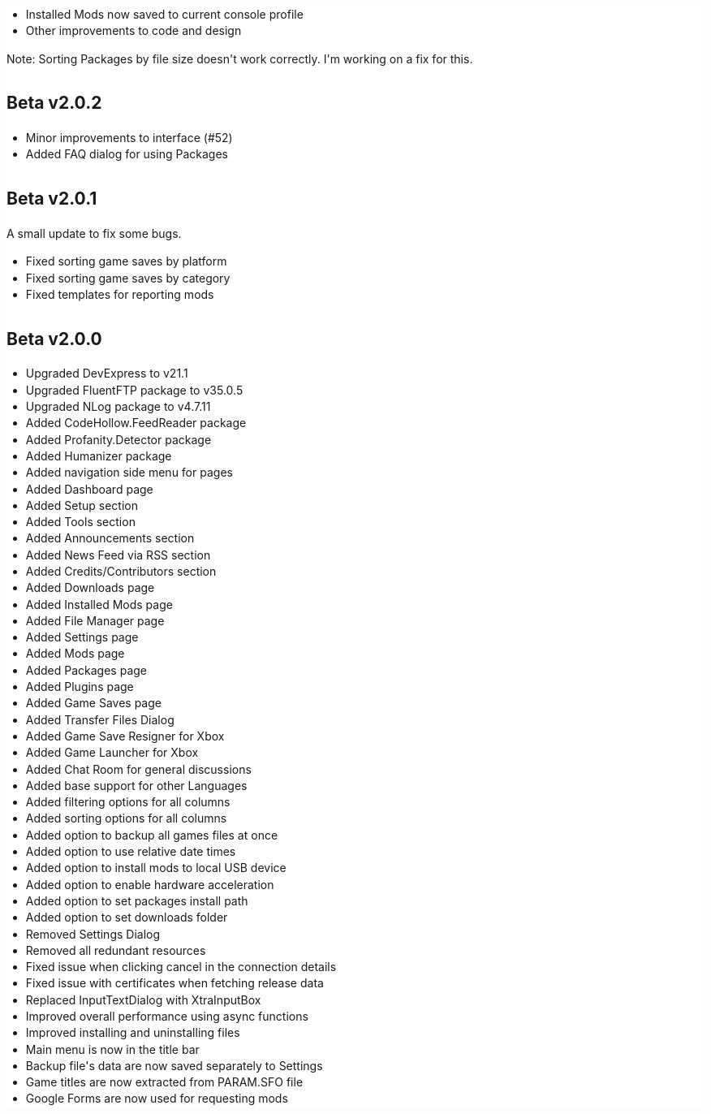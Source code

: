 - Installed Mods now saved to current console profile
- Other improvements to code and design

Note: Sorting Packages by file size doesn't work correctly. I'm working on a fix for this.

## Beta v2.0.2
- Minor improvements to interface (#52)
- Added FAQ dialog for using Packages

## Beta v2.0.1
A small update to fix some bugs.

- Fixed sorting game saves by platform
- Fixed sorting game saves by category
- Fixed templates for reporting mods

## Beta v2.0.0
- Upgraded DevExpress to v21.1
- Upgraded FluentFTP package to v35.0.5
- Upgraded NLog package to v4.7.11
- Added CodeHollow.FeedReader package
- Added Profanity.Detector package
- Added Humanizer package
- Added navigation side menu for pages
- Added Dashboard page
- Added Setup section
- Added Tools section
- Added Announcements section
- Added News Feed via RSS section
- Added Credits/Contributors section
- Added Downloads page
- Added Installed Mods page
- Added File Manager page
- Added Settings page
- Added Mods page
- Added Packages page
- Added Plugins page
- Added Game Saves page
- Added Transfer Files Dialog
- Added Game Save Resigner for Xbox
- Added Game Launcher for Xbox
- Added Chat Room for general discussions
- Added base support for other Languages
- Added filtering options for all columns
- Added sorting options for all columns
- Added option to backup all games files at once
- Added option to use relative date times
- Added option to install mods to local USB device
- Added option to enable hardware acceleration
- Added option to set packages install path
- Added option to set downloads folder
- Removed Settings Dialog
- Removed all redundant resources
- Fixed issue when clicking cancel in the connection details
- Fixed issue with certificates when fetching release data
- Replaced InputTextDialog with XtraInputBox
- Improved overall performance using async functions
- Improved installing and uninstalling files
- Main menu is now in the title bar
- Backup file's data are now saved separately to Settings
- Game titles are now extracted from PARAM.SFO file
- Google Forms are now used for requesting mods